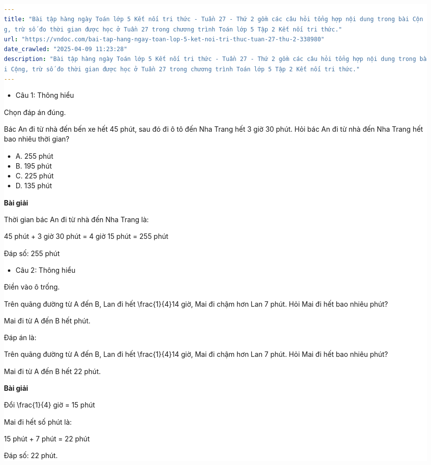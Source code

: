 ```yaml
---
title: "Bài tập hàng ngày Toán lớp 5 Kết nối tri thức - Tuần 27 - Thứ 2 gồm các câu hỏi tổng hợp nội dung trong bài Cộng, trừ số đo thời gian được học ở Tuần 27 trong chương trình Toán lớp 5 Tập 2 Kết nối tri thức."
url: "https://vndoc.com/bai-tap-hang-ngay-toan-lop-5-ket-noi-tri-thuc-tuan-27-thu-2-338980"
date_crawled: "2025-04-09 11:23:28"
description: "Bài tập hàng ngày Toán lớp 5 Kết nối tri thức - Tuần 27 - Thứ 2 gồm các câu hỏi tổng hợp nội dung trong bài Cộng, trừ số đo thời gian được học ở Tuần 27 trong chương trình Toán lớp 5 Tập 2 Kết nối tri thức."
---
```


* Câu 1:  Thông hiểu

Chọn đáp án đúng.

Bác An đi từ nhà đến bến xe hết 45 phút, sau đó đi ô tô đến Nha Trang hết 3 giờ 30 phút. Hỏi bác An đi từ nhà đến Nha Trang hết bao nhiêu thời gian?

  * A. 255 phút 
  * B. 195 phút 
  * C. 225 phút 
  * D. 135 phút 



**Bài giải**

Thời gian bác An đi từ nhà đến Nha Trang là:

45 phút + 3 giờ 30 phút = 4 giờ 15 phút = 255 phút

Đáp số: 255 phút

* Câu 2:  Thông hiểu

Điền vào ô trống.

Trên quãng đường từ A đến B, Lan đi hết \\frac{1}{4}14 giờ, Mai đi chậm hơn Lan 7 phút. Hỏi Mai đi hết bao nhiêu phút?

Mai đi từ A đến B hết  phút.

Đáp án là:

Trên quãng đường từ A đến B, Lan đi hết \\frac{1}{4}14 giờ, Mai đi chậm hơn Lan 7 phút. Hỏi Mai đi hết bao nhiêu phút?

Mai đi từ A đến B hết 22 phút.

**Bài giải**

Đổi \\frac{1}{4} giờ = 15 phút

Mai đi hết số phút là:

15 phút + 7 phút = 22 phút

Đáp số: 22 phút.
